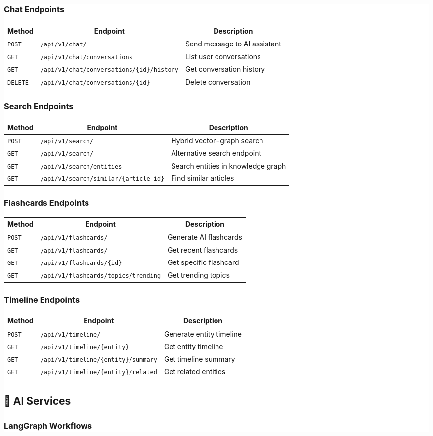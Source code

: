 ### Chat Endpoints

| Method | Endpoint | Description |
|--------|----------|-------------|
| `POST` | `/api/v1/chat/` | Send message to AI assistant |
| `GET` | `/api/v1/chat/conversations` | List user conversations |
| `GET` | `/api/v1/chat/conversations/{id}/history` | Get conversation history |
| `DELETE` | `/api/v1/chat/conversations/{id}` | Delete conversation |

### Search Endpoints

| Method | Endpoint | Description |
|--------|----------|-------------|
| `POST` | `/api/v1/search/` | Hybrid vector-graph search |
| `GET` | `/api/v1/search/` | Alternative search endpoint |
| `GET` | `/api/v1/search/entities` | Search entities in knowledge graph |
| `GET` | `/api/v1/search/similar/{article_id}` | Find similar articles |

### Flashcards Endpoints

| Method | Endpoint | Description |
|--------|----------|-------------|
| `POST` | `/api/v1/flashcards/` | Generate AI flashcards |
| `GET` | `/api/v1/flashcards/` | Get recent flashcards |
| `GET` | `/api/v1/flashcards/{id}` | Get specific flashcard |
| `GET` | `/api/v1/flashcards/topics/trending` | Get trending topics |

### Timeline Endpoints

| Method | Endpoint | Description |
|--------|----------|-------------|
| `POST` | `/api/v1/timeline/` | Generate entity timeline |
| `GET` | `/api/v1/timeline/{entity}` | Get entity timeline |
| `GET` | `/api/v1/timeline/{entity}/summary` | Get timeline summary |
| `GET` | `/api/v1/timeline/{entity}/related` | Get related entities |

## 🧠 AI Services

### LangGraph Workflows
